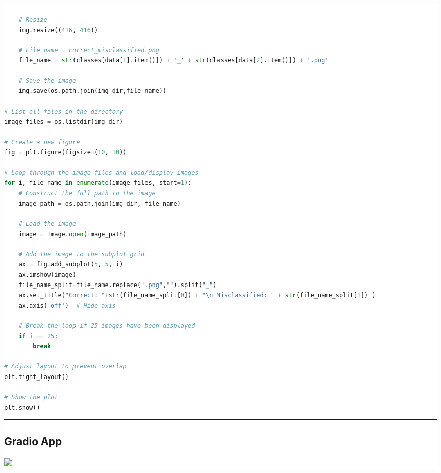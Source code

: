   ```python

      # Resize
      img.resize((416, 416))

      # File name = correct_misclassified.png
      file_name = str(classes[data[1].item()]) + '_' + str(classes[data[2].item()]) + '.png'

      # Save the image
      img.save(os.path.join(img_dir,file_name))

  # List all files in the directory
  image_files = os.listdir(img_dir)

  # Create a new figure
  fig = plt.figure(figsize=(10, 10))

  # Loop through the image files and load/display images
  for i, file_name in enumerate(image_files, start=1):
      # Construct the full path to the image
      image_path = os.path.join(img_dir, file_name)

      # Load the image
      image = Image.open(image_path)

      # Add the image to the subplot grid
      ax = fig.add_subplot(5, 5, i)
      ax.imshow(image)
      file_name_split=file_name.replace(".png","").split("_")
      ax.set_title("Correct: "+str(file_name_split[0]) + "\n Misclassified: " + str(file_name_split[1]) )
      ax.axis('off')  # Hide axis

      # Break the loop if 25 images have been displayed
      if i == 25:
          break

  # Adjust layout to prevent overlap
  plt.tight_layout()

  # Show the plot
  plt.show()

  ```

---

## Gradio App

![](Data/app.jpg)
